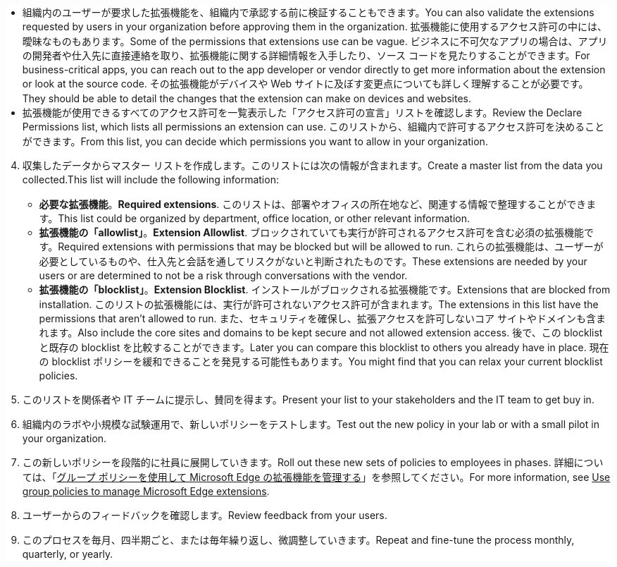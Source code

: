    - <span data-ttu-id="d5fdf-184">組織内のユーザーが要求した拡張機能を、組織内で承認する前に検証することもできます。</span><span class="sxs-lookup"><span data-stu-id="d5fdf-184">You can also validate the extensions requested by users in your organization before approving them in the organization.</span></span> <span data-ttu-id="d5fdf-185">拡張機能に使用するアクセス許可の中には、曖昧なものもあります。</span><span class="sxs-lookup"><span data-stu-id="d5fdf-185">Some of the permissions that extensions use can be vague.</span></span> <span data-ttu-id="d5fdf-186">ビジネスに不可欠なアプリの場合は、アプリの開発者や仕入先に直接連絡を取り、拡張機能に関する詳細情報を入手したり、ソース コードを見たりすることができます。</span><span class="sxs-lookup"><span data-stu-id="d5fdf-186">For business-critical apps, you can reach out to the app developer or vendor directly to get more information about the extension or look at the source code.</span></span> <span data-ttu-id="d5fdf-187">その拡張機能がデバイスや Web サイトに及ぼす変更点についても詳しく理解することが必要です。</span><span class="sxs-lookup"><span data-stu-id="d5fdf-187">They should be able to detail the changes that the extension can make on devices and websites.</span></span>
   - <span data-ttu-id="d5fdf-188">拡張機能が使用できるすべてのアクセス許可を一覧表示した「アクセス許可の宣言」リストを確認します。</span><span class="sxs-lookup"><span data-stu-id="d5fdf-188">Review the Declare Permissions list, which lists all permissions an extension can use.</span></span> <span data-ttu-id="d5fdf-189">このリストから、組織内で許可するアクセス許可を決めることができます。</span><span class="sxs-lookup"><span data-stu-id="d5fdf-189">From this list, you can decide which permissions you want to allow in your organization.</span></span>

4. <span data-ttu-id="d5fdf-190">収集したデータからマスター リストを作成します。このリストには次の情報が含まれます。</span><span class="sxs-lookup"><span data-stu-id="d5fdf-190">Create a master list from the data you collected.This list will include the following information:</span></span>

   - <span data-ttu-id="d5fdf-191">**必要な拡張機能**。</span><span class="sxs-lookup"><span data-stu-id="d5fdf-191">**Required extensions**.</span></span> <span data-ttu-id="d5fdf-192">このリストは、部署やオフィスの所在地など、関連する情報で整理することができます。</span><span class="sxs-lookup"><span data-stu-id="d5fdf-192">This list could be organized by department, office location, or other relevant information.</span></span>
   - <span data-ttu-id="d5fdf-193">**拡張機能の「allowlist」**。</span><span class="sxs-lookup"><span data-stu-id="d5fdf-193">**Extension Allowlist**.</span></span> <span data-ttu-id="d5fdf-194">ブロックされていても実行が許可されるアクセス許可を含む必須の拡張機能です。</span><span class="sxs-lookup"><span data-stu-id="d5fdf-194">Required extensions with permissions that may be blocked but will be allowed to run.</span></span> <span data-ttu-id="d5fdf-195">これらの拡張機能は、ユーザーが必要としているものや、仕入先と会話を通してリスクがないと判断されたものです。</span><span class="sxs-lookup"><span data-stu-id="d5fdf-195">These extensions are needed by your users or are determined to not be a risk through conversations with the vendor.</span></span>
   - <span data-ttu-id="d5fdf-196">**拡張機能の「blocklist」**。</span><span class="sxs-lookup"><span data-stu-id="d5fdf-196">**Extension Blocklist**.</span></span> <span data-ttu-id="d5fdf-197">インストールがブロックされる拡張機能です。</span><span class="sxs-lookup"><span data-stu-id="d5fdf-197">Extensions that are blocked from installation.</span></span> <span data-ttu-id="d5fdf-198">このリストの拡張機能には、実行が許可されないアクセス許可が含まれます。</span><span class="sxs-lookup"><span data-stu-id="d5fdf-198">The extensions in this list have the permissions that aren’t allowed to run.</span></span> <span data-ttu-id="d5fdf-199">また、セキュリティを確保し、拡張アクセスを許可しないコア サイトやドメインも含まれます。</span><span class="sxs-lookup"><span data-stu-id="d5fdf-199">Also include the core sites and domains to be kept secure and not allowed extension access.</span></span> <span data-ttu-id="d5fdf-200">後で、この blocklist と既存の blocklist を比較することができます。</span><span class="sxs-lookup"><span data-stu-id="d5fdf-200">Later you can compare this blocklist to others you already have in place.</span></span> <span data-ttu-id="d5fdf-201">現在の blocklist ポリシーを緩和できることを発見する可能性もあります。</span><span class="sxs-lookup"><span data-stu-id="d5fdf-201">You might find that you can relax your current blocklist policies.</span></span>

5. <span data-ttu-id="d5fdf-202">このリストを関係者や IT チームに提示し、賛同を得ます。</span><span class="sxs-lookup"><span data-stu-id="d5fdf-202">Present your list to your stakeholders and the IT team to get buy in.</span></span>
6. <span data-ttu-id="d5fdf-203">組織内のラボや小規模な試験運用で、新しいポリシーをテストします。</span><span class="sxs-lookup"><span data-stu-id="d5fdf-203">Test out the new policy in your lab or with a small pilot in your organization.</span></span>
7. <span data-ttu-id="d5fdf-204">この新しいポリシーを段階的に社員に展開していきます。</span><span class="sxs-lookup"><span data-stu-id="d5fdf-204">Roll out these new sets of policies to employees in phases.</span></span> <span data-ttu-id="d5fdf-205">詳細については、「[グループ ポリシーを使用して Microsoft Edge の拡張機能を管理する](microsoft-edge-manage-extensions-policies.md)」を参照してください。</span><span class="sxs-lookup"><span data-stu-id="d5fdf-205">For more information, see [Use group policies to manage Microsoft Edge extensions](microsoft-edge-manage-extensions-policies.md).</span></span>
8. <span data-ttu-id="d5fdf-206">ユーザーからのフィードバックを確認します。</span><span class="sxs-lookup"><span data-stu-id="d5fdf-206">Review feedback from your users.</span></span>
9. <span data-ttu-id="d5fdf-207">このプロセスを毎月、四半期ごと、または毎年繰り返し、微調整していきます。</span><span class="sxs-lookup"><span data-stu-id="d5fdf-207">Repeat and fine-tune the process monthly, quarterly, or yearly.</span></span>
